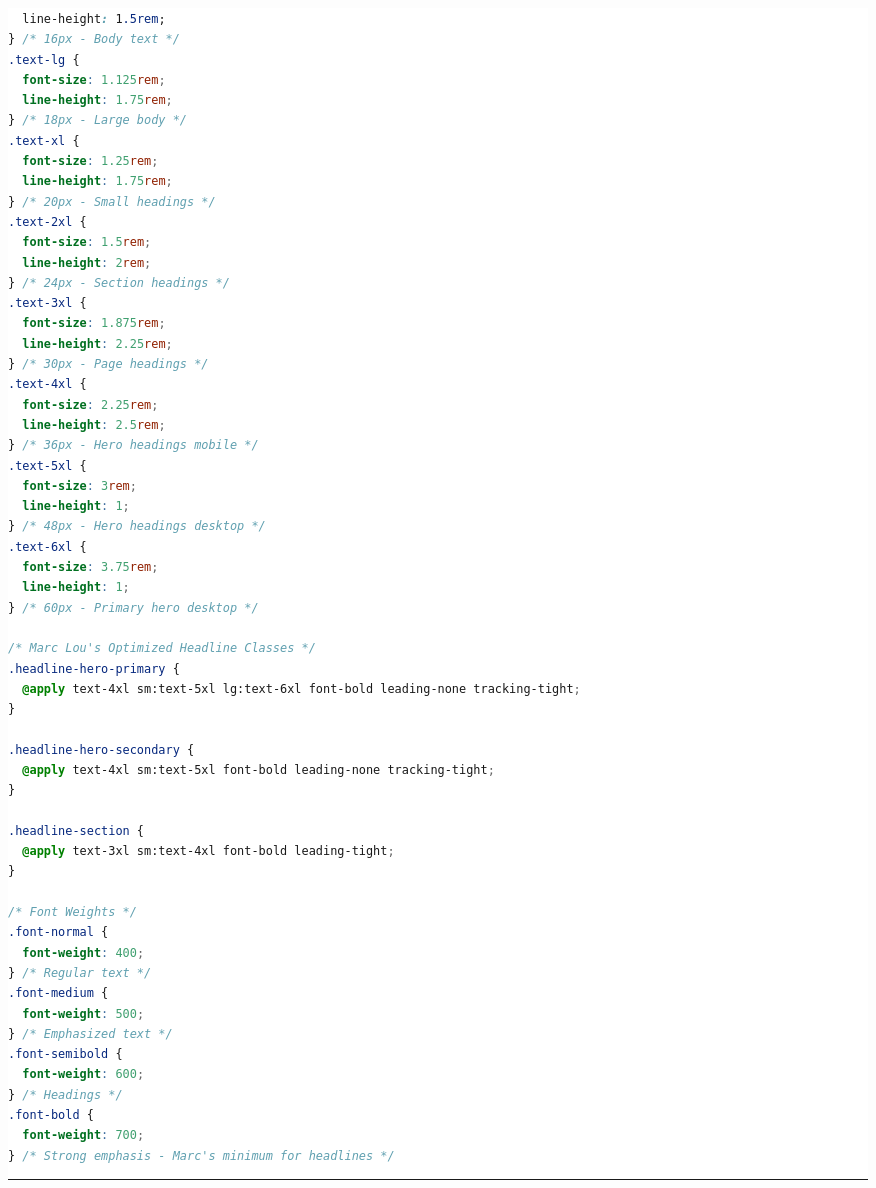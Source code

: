 ```css
  line-height: 1.5rem;
} /* 16px - Body text */
.text-lg {
  font-size: 1.125rem;
  line-height: 1.75rem;
} /* 18px - Large body */
.text-xl {
  font-size: 1.25rem;
  line-height: 1.75rem;
} /* 20px - Small headings */
.text-2xl {
  font-size: 1.5rem;
  line-height: 2rem;
} /* 24px - Section headings */
.text-3xl {
  font-size: 1.875rem;
  line-height: 2.25rem;
} /* 30px - Page headings */
.text-4xl {
  font-size: 2.25rem;
  line-height: 2.5rem;
} /* 36px - Hero headings mobile */
.text-5xl {
  font-size: 3rem;
  line-height: 1;
} /* 48px - Hero headings desktop */
.text-6xl {
  font-size: 3.75rem;
  line-height: 1;
} /* 60px - Primary hero desktop */

/* Marc Lou's Optimized Headline Classes */
.headline-hero-primary {
  @apply text-4xl sm:text-5xl lg:text-6xl font-bold leading-none tracking-tight;
}

.headline-hero-secondary {
  @apply text-4xl sm:text-5xl font-bold leading-none tracking-tight;
}

.headline-section {
  @apply text-3xl sm:text-4xl font-bold leading-tight;
}

/* Font Weights */
.font-normal {
  font-weight: 400;
} /* Regular text */
.font-medium {
  font-weight: 500;
} /* Emphasized text */
.font-semibold {
  font-weight: 600;
} /* Headings */
.font-bold {
  font-weight: 700;
} /* Strong emphasis - Marc's minimum for headlines */
```

---